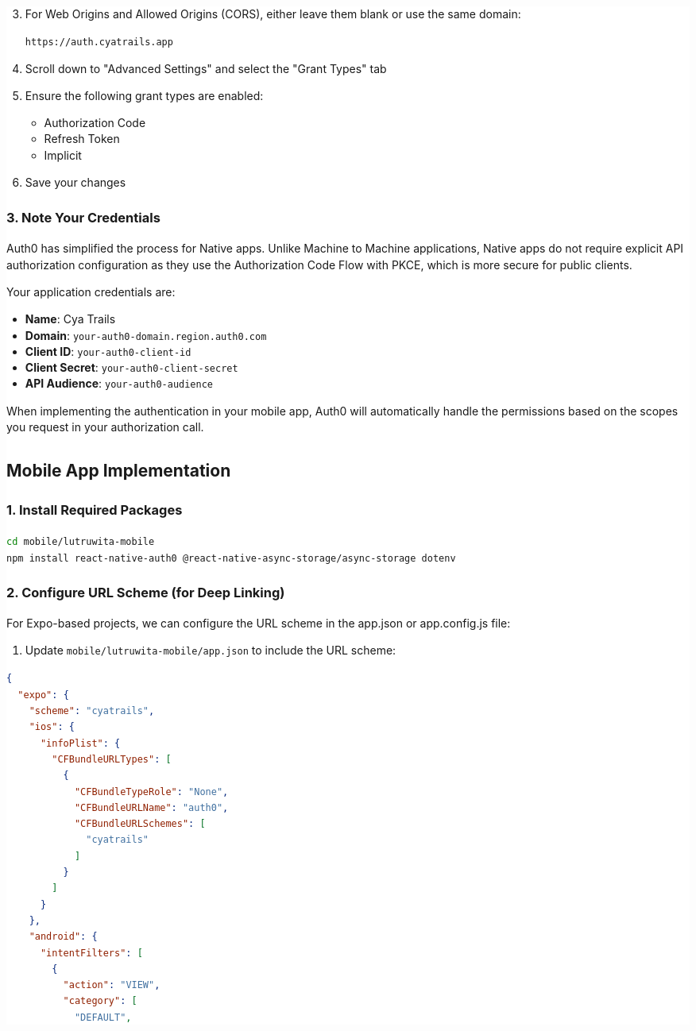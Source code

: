3. For Web Origins and Allowed Origins (CORS), either leave them blank or use the same domain:
   ```
   https://auth.cyatrails.app
   ```

4. Scroll down to "Advanced Settings" and select the "Grant Types" tab
5. Ensure the following grant types are enabled:
   - Authorization Code
   - Refresh Token
   - Implicit

6. Save your changes

### 3. Note Your Credentials

Auth0 has simplified the process for Native apps. Unlike Machine to Machine applications, Native apps do not require explicit API authorization configuration as they use the Authorization Code Flow with PKCE, which is more secure for public clients.

Your application credentials are:

- **Name**: Cya Trails
- **Domain**: `your-auth0-domain.region.auth0.com`
- **Client ID**: `your-auth0-client-id`
- **Client Secret**: `your-auth0-client-secret`
- **API Audience**: `your-auth0-audience`

When implementing the authentication in your mobile app, Auth0 will automatically handle the permissions based on the scopes you request in your authorization call.

## Mobile App Implementation

### 1. Install Required Packages

```bash
cd mobile/lutruwita-mobile
npm install react-native-auth0 @react-native-async-storage/async-storage dotenv
```

### 2. Configure URL Scheme (for Deep Linking)

For Expo-based projects, we can configure the URL scheme in the app.json or app.config.js file:

1. Update `mobile/lutruwita-mobile/app.json` to include the URL scheme:

```json
{
  "expo": {
    "scheme": "cyatrails",
    "ios": {
      "infoPlist": {
        "CFBundleURLTypes": [
          {
            "CFBundleTypeRole": "None",
            "CFBundleURLName": "auth0",
            "CFBundleURLSchemes": [
              "cyatrails"
            ]
          }
        ]
      }
    },
    "android": {
      "intentFilters": [
        {
          "action": "VIEW",
          "category": [
            "DEFAULT",
```